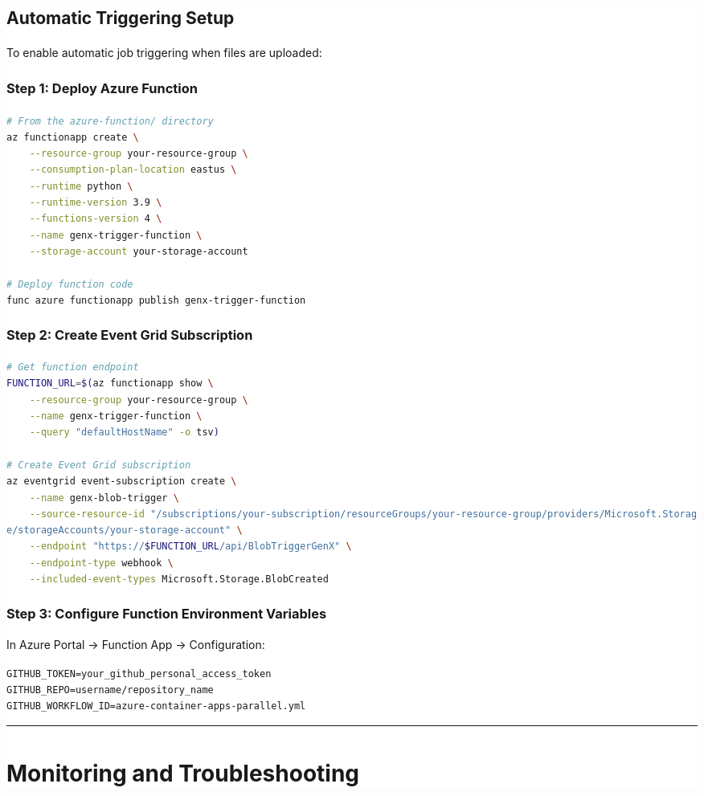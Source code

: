 ## Automatic Triggering Setup

To enable automatic job triggering when files are uploaded:

### Step 1: Deploy Azure Function
```bash
# From the azure-function/ directory
az functionapp create \
    --resource-group your-resource-group \
    --consumption-plan-location eastus \
    --runtime python \
    --runtime-version 3.9 \
    --functions-version 4 \
    --name genx-trigger-function \
    --storage-account your-storage-account

# Deploy function code
func azure functionapp publish genx-trigger-function
```

### Step 2: Create Event Grid Subscription
```bash
# Get function endpoint
FUNCTION_URL=$(az functionapp show \
    --resource-group your-resource-group \
    --name genx-trigger-function \
    --query "defaultHostName" -o tsv)

# Create Event Grid subscription
az eventgrid event-subscription create \
    --name genx-blob-trigger \
    --source-resource-id "/subscriptions/your-subscription/resourceGroups/your-resource-group/providers/Microsoft.Storage/storageAccounts/your-storage-account" \
    --endpoint "https://$FUNCTION_URL/api/BlobTriggerGenX" \
    --endpoint-type webhook \
    --included-event-types Microsoft.Storage.BlobCreated
```

### Step 3: Configure Function Environment Variables
In Azure Portal → Function App → Configuration:
```
GITHUB_TOKEN=your_github_personal_access_token
GITHUB_REPO=username/repository_name
GITHUB_WORKFLOW_ID=azure-container-apps-parallel.yml
```

---

# Monitoring and Troubleshooting
